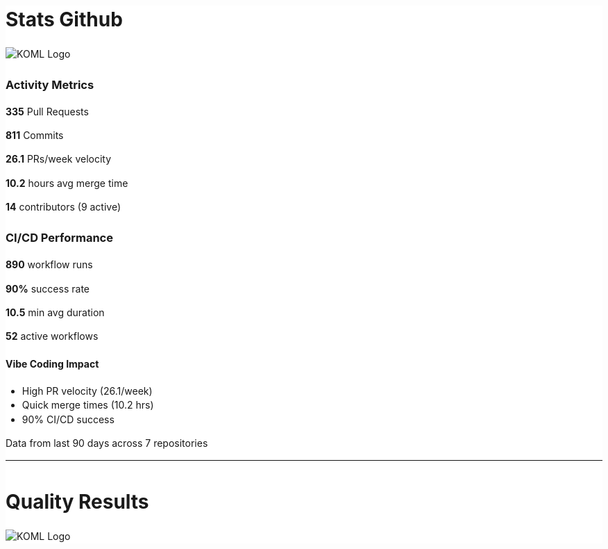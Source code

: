
# Stats Github

<div class="abs-tr m-4">
  <img src="https://avatars.githubusercontent.com/u/154631148?s=400&u=7655f835707397b8e92ad05044b5c3c9f7678348&v=4" alt="KOML Logo" class="w-12 h-12 rounded-full" />
</div>

<div class="grid grid-cols-2 gap-6 mt-4">

<div>
<h3 class="text-xl font-bold mb-3"> Activity Metrics</h3>
<div class="bg-blue-50 p-3 rounded-lg text-sm space-y-2">
<p><strong>335</strong> Pull Requests</p>
<p><strong>811</strong> Commits</p>
<p><strong>26.1</strong> PRs/week velocity</p>
<p><strong>10.2</strong> hours avg merge time</p>
<p><strong>14</strong> contributors (9 active)</p>
</div>
</div>

<div>
<h3 class="text-xl font-bold mb-3">  CI/CD Performance</h3>
<div class="bg-green-50 p-3 rounded-lg text-sm space-y-2">
<p><strong>890</strong> workflow runs</p>
<p><strong>90%</strong> success rate</p>
<p><strong>10.5</strong> min avg duration</p>
<p><strong>52</strong> active workflows</p>
</div>
</div>

</div>

<div class="mt-4 p-3 bg-yellow-50 rounded-lg">
<h4 class="font-bold mb-2"> Vibe Coding Impact</h4>
<ul class="text-sm space-y-1">
<li>  High PR velocity (26.1/week) </li>
<li>  Quick merge times (10.2 hrs) </li>
<li>  90% CI/CD success </li>
</ul>
</div>

<div class="text-center text-xs text-gray-500 mt-3">
Data from last 90 days across 7 repositories
</div>

---

# Quality Results

<div class="abs-tr m-4">
  <img src="https://avatars.githubusercontent.com/u/154631148?s=400&u=7655f835707397b8e92ad05044b5c3c9f7678348&v=4" alt="KOML Logo" class="w-12 h-12 rounded-full" />
</div>

